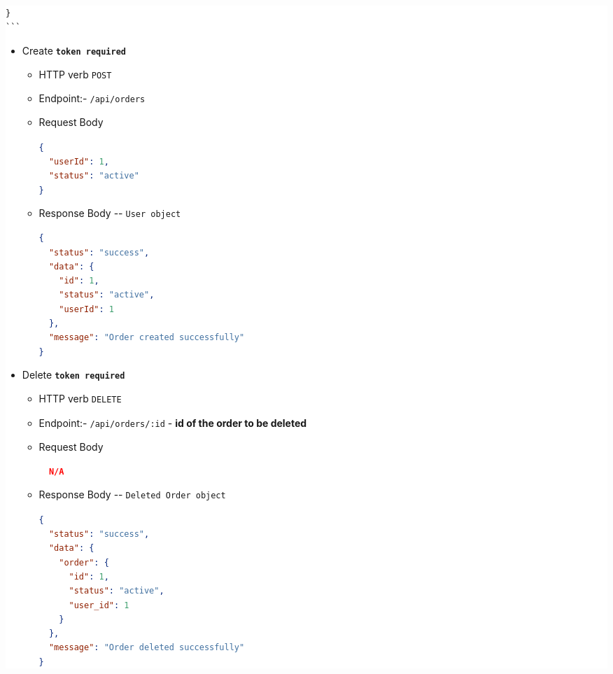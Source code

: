     }
    ```

- Create **`token required`**

  - HTTP verb `POST`
  - Endpoint:- `/api/orders`
  - Request Body

    ```json
    {
      "userId": 1,
      "status": "active"
    }
    ```

  - Response Body -- `User object`

    ```json
    {
      "status": "success",
      "data": {
        "id": 1,
        "status": "active",
        "userId": 1
      },
      "message": "Order created successfully"
    }
    ```

- Delete **`token required`**

  - HTTP verb `DELETE`
  - Endpoint:- `/api/orders/:id` - **id of the order to be deleted**
  - Request Body

    ```json
      N/A
    ```

  - Response Body -- `Deleted Order object`

    ```json
    {
      "status": "success",
      "data": {
        "order": {
          "id": 1,
          "status": "active",
          "user_id": 1
        }
      },
      "message": "Order deleted successfully"
    }
    ```
